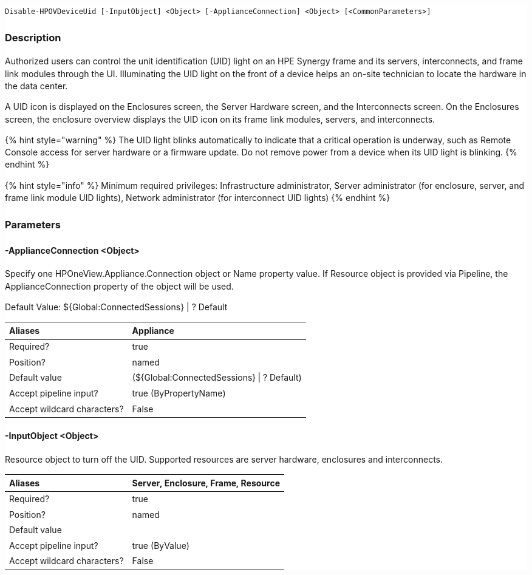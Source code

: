 ```text
Disable-HPOVDeviceUid [-InputObject] <Object> [-ApplianceConnection] <Object> [<CommonParameters>]
```

### Description

Authorized users can control the unit identification \(UID\) light on an HPE Synergy frame and its servers, interconnects, and frame link modules through the UI. Illuminating the UID light on the front of a device helps an on-site technician to locate the hardware in the data center.

A UID icon is displayed on the Enclosures screen, the Server Hardware screen, and the Interconnects screen. On the Enclosures screen, the enclosure overview displays the UID icon on its frame link modules, servers, and interconnects.

{% hint style="warning" %}
The UID light blinks automatically to indicate that a critical operation is underway, such as Remote Console access for server hardware or a firmware update. Do not remove power from a device when its UID light is blinking.
{% endhint %}

{% hint style="info" %}
Minimum required privileges: Infrastructure administrator, Server administrator \(for enclosure, server, and frame link module UID lights\), Network administrator \(for interconnect UID lights\)
{% endhint %}

### Parameters

#### -ApplianceConnection &lt;Object&gt; 

Specify one HPOneView.Appliance.Connection object or Name property value. If Resource object is provided via Pipeline, the ApplianceConnection property of the object will be used.

Default Value: ${Global:ConnectedSessions} \| ? Default

| Aliases | Appliance |
| :--- | :--- |
| Required? | true |
| Position? | named |
| Default value | \(${Global:ConnectedSessions} \| ? Default\) |
| Accept pipeline input? | true \(ByPropertyName\) |
| Accept wildcard characters?    | False |

#### -InputObject &lt;Object&gt; 

Resource object to turn off the UID. Supported resources are server hardware, enclosures and interconnects.

| Aliases | Server, Enclosure, Frame, Resource |
| :--- | :--- |
| Required? | true |
| Position? | named |
| Default value |  |
| Accept pipeline input? | true \(ByValue\) |
| Accept wildcard characters?    | False |
